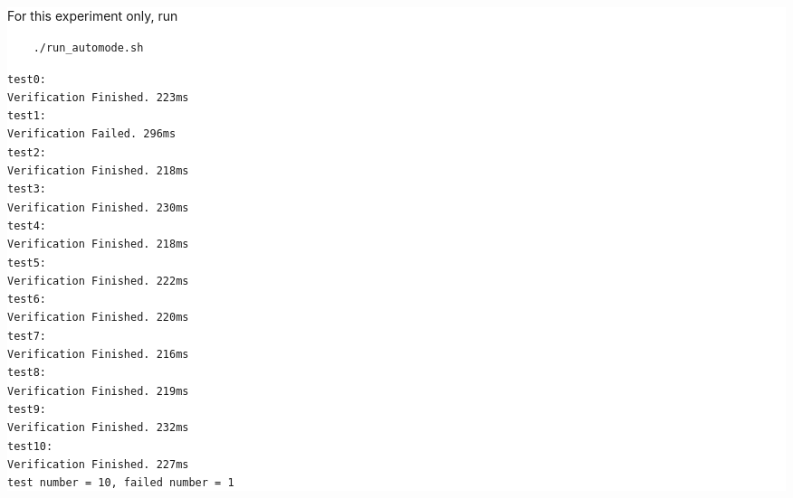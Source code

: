 For this experiment only, run
```bash
    ./run_automode.sh
```

```
test0:
Verification Finished. 223ms
test1:
Verification Failed. 296ms
test2:
Verification Finished. 218ms
test3:
Verification Finished. 230ms
test4:
Verification Finished. 218ms
test5:
Verification Finished. 222ms
test6:
Verification Finished. 220ms
test7:
Verification Finished. 216ms
test8:
Verification Finished. 219ms
test9:
Verification Finished. 232ms
test10:
Verification Finished. 227ms
test number = 10, failed number = 1
```
